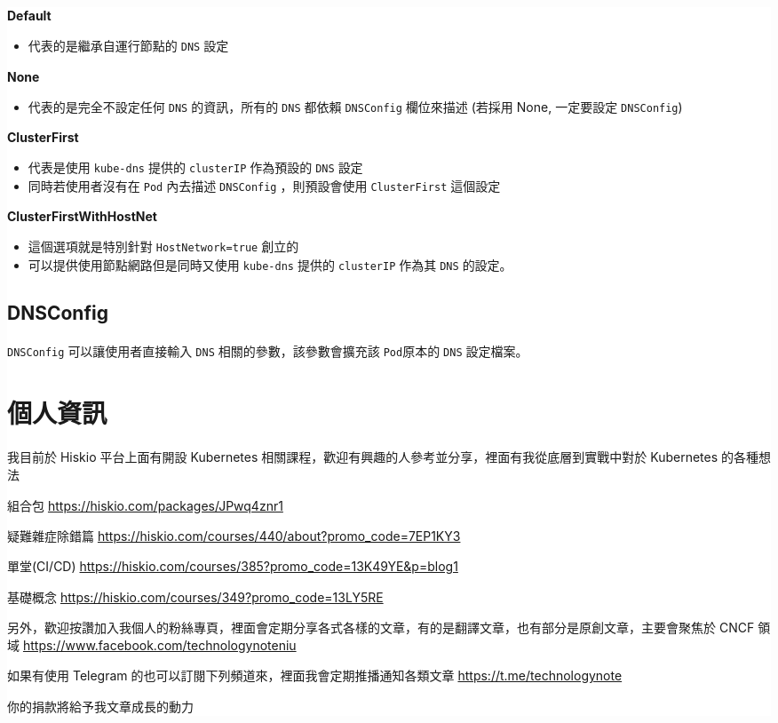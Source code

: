 **Default**
- 代表的是繼承自運行節點的 `DNS` 設定

**None**
- 代表的是完全不設定任何 `DNS` 的資訊，所有的 `DNS` 都依賴 `DNSConfig` 欄位來描述 (若採用 None, 一定要設定 `DNSConfig`)

**ClusterFirst**
- 代表是使用 `kube-dns` 提供的 `clusterIP` 作為預設的 `DNS` 設定
- 同時若使用者沒有在 `Pod` 內去描述 `DNSConfig` ，則預設會使用 `ClusterFirst` 這個設定

**ClusterFirstWithHostNet**
- 這個選項就是特別針對 `HostNetwork=true` 創立的
- 可以提供使用節點網路但是同時又使用 `kube-dns` 提供的 `clusterIP` 作為其 `DNS` 的設定。

## DNSConfig
`DNSConfig` 可以讓使用者直接輸入 `DNS` 相關的參數，該參數會擴充該 `Pod`原本的 `DNS` 設定檔案。


# 個人資訊
我目前於 Hiskio 平台上面有開設 Kubernetes 相關課程，歡迎有興趣的人參考並分享，裡面有我從底層到實戰中對於 Kubernetes 的各種想法

組合包
https://hiskio.com/packages/JPwq4znr1

疑難雜症除錯篇
https://hiskio.com/courses/440/about?promo_code=7EP1KY3

單堂(CI/CD)
https://hiskio.com/courses/385?promo_code=13K49YE&p=blog1

基礎概念
https://hiskio.com/courses/349?promo_code=13LY5RE

另外，歡迎按讚加入我個人的粉絲專頁，裡面會定期分享各式各樣的文章，有的是翻譯文章，也有部分是原創文章，主要會聚焦於 CNCF 領域
https://www.facebook.com/technologynoteniu

如果有使用 Telegram 的也可以訂閱下列頻道來，裡面我會定期推播通知各類文章
https://t.me/technologynote

你的捐款將給予我文章成長的動力
<script type="text/javascript" src="https://cdnjs.buymeacoffee.com/1.0.0/button.prod.min.js" data-name="bmc-button" data-slug="hwchiu" data-color="#000000" data-emoji=""  data-font="Cookie" data-text="Buy me a coffee" data-outline-color="#fff" data-font-color="#fff" data-coffee-color="#fd0" ></script>